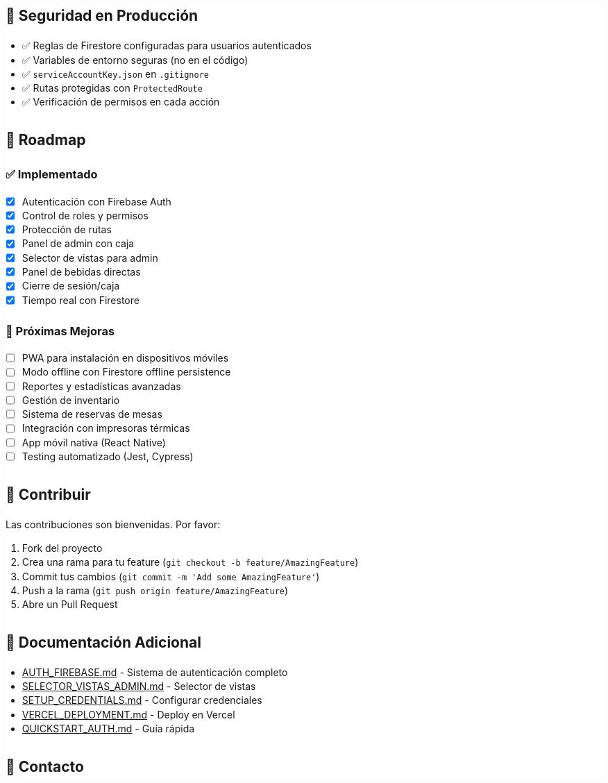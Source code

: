 ## 🔐 Seguridad en Producción

- ✅ Reglas de Firestore configuradas para usuarios autenticados
- ✅ Variables de entorno seguras (no en el código)
- ✅ `serviceAccountKey.json` en `.gitignore`
- ✅ Rutas protegidas con `ProtectedRoute`
- ✅ Verificación de permisos en cada acción

## 🎯 Roadmap

### ✅ Implementado
- [x] Autenticación con Firebase Auth
- [x] Control de roles y permisos
- [x] Protección de rutas
- [x] Panel de admin con caja
- [x] Selector de vistas para admin
- [x] Panel de bebidas directas
- [x] Cierre de sesión/caja
- [x] Tiempo real con Firestore

### 🚧 Próximas Mejoras
- [ ] PWA para instalación en dispositivos móviles
- [ ] Modo offline con Firestore offline persistence
- [ ] Reportes y estadísticas avanzadas
- [ ] Gestión de inventario
- [ ] Sistema de reservas de mesas
- [ ] Integración con impresoras térmicas
- [ ] App móvil nativa (React Native)
- [ ] Testing automatizado (Jest, Cypress)

## 🤝 Contribuir

Las contribuciones son bienvenidas. Por favor:

1. Fork del proyecto
2. Crea una rama para tu feature (`git checkout -b feature/AmazingFeature`)
3. Commit tus cambios (`git commit -m 'Add some AmazingFeature'`)
4. Push a la rama (`git push origin feature/AmazingFeature`)
5. Abre un Pull Request

## 📝 Documentación Adicional

- [AUTH_FIREBASE.md](./docs/AUTH_FIREBASE.md) - Sistema de autenticación completo
- [SELECTOR_VISTAS_ADMIN.md](./docs/SELECTOR_VISTAS_ADMIN.md) - Selector de vistas
- [SETUP_CREDENTIALS.md](./SETUP_CREDENTIALS.md) - Configurar credenciales
- [VERCEL_DEPLOYMENT.md](./VERCEL_DEPLOYMENT.md) - Deploy en Vercel
- [QUICKSTART_AUTH.md](./QUICKSTART_AUTH.md) - Guía rápida

## 📧 Contacto
